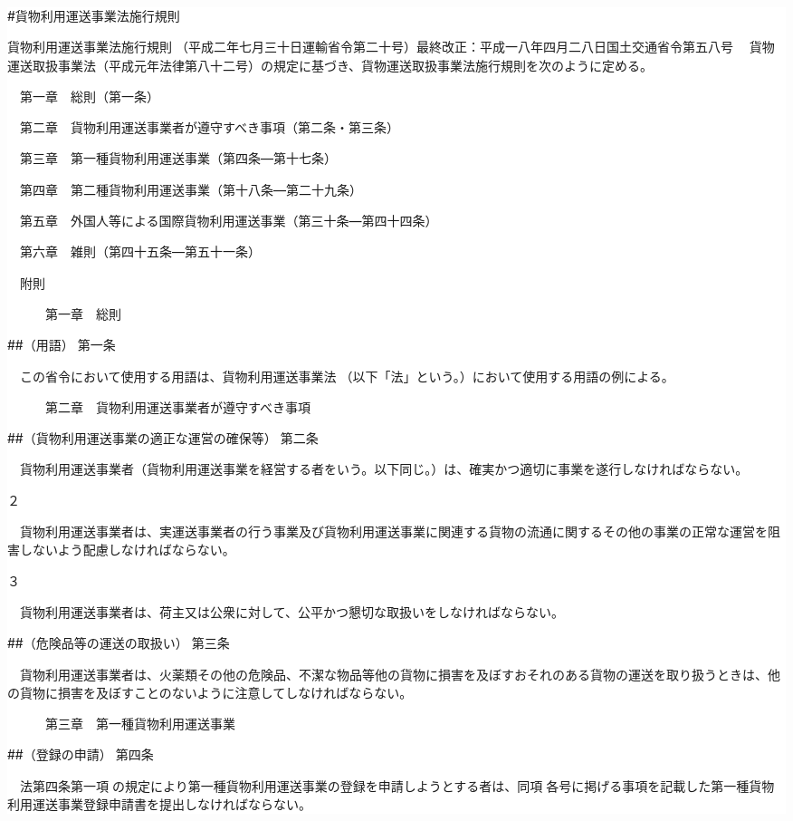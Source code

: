 #貨物利用運送事業法施行規則



貨物利用運送事業法施行規則
（平成二年七月三十日運輸省令第二十号）最終改正：平成一八年四月二八日国土交通省令第五八号
　貨物運送取扱事業法（平成元年法律第八十二号）の規定に基づき、貨物運送取扱事業法施行規則を次のように定める。

　第一章　総則（第一条）

　第二章　貨物利用運送事業者が遵守すべき事項（第二条・第三条）

　第三章　第一種貨物利用運送事業（第四条—第十七条）

　第四章　第二種貨物利用運送事業（第十八条—第二十九条）

　第五章　外国人等による国際貨物利用運送事業（第三十条—第四十四条）

　第六章　雑則（第四十五条—第五十一条）

　附則


　　　第一章　総則


##（用語）
第一条

　この省令において使用する用語は、貨物利用運送事業法
（以下「法」という。）において使用する用語の例による。



　　　第二章　貨物利用運送事業者が遵守すべき事項


##（貨物利用運送事業の適正な運営の確保等）
第二条

　貨物利用運送事業者（貨物利用運送事業を経営する者をいう。以下同じ。）は、確実かつ適切に事業を遂行しなければならない。

２

　貨物利用運送事業者は、実運送事業者の行う事業及び貨物利用運送事業に関連する貨物の流通に関するその他の事業の正常な運営を阻害しないよう配慮しなければならない。

３

　貨物利用運送事業者は、荷主又は公衆に対して、公平かつ懇切な取扱いをしなければならない。



##（危険品等の運送の取扱い）
第三条

　貨物利用運送事業者は、火薬類その他の危険品、不潔な物品等他の貨物に損害を及ぼすおそれのある貨物の運送を取り扱うときは、他の貨物に損害を及ぼすことのないように注意してしなければならない。



　　　第三章　第一種貨物利用運送事業


##（登録の申請）
第四条

　法第四条第一項
の規定により第一種貨物利用運送事業の登録を申請しようとする者は、同項
各号に掲げる事項を記載した第一種貨物利用運送事業登録申請書を提出しなければならない。
